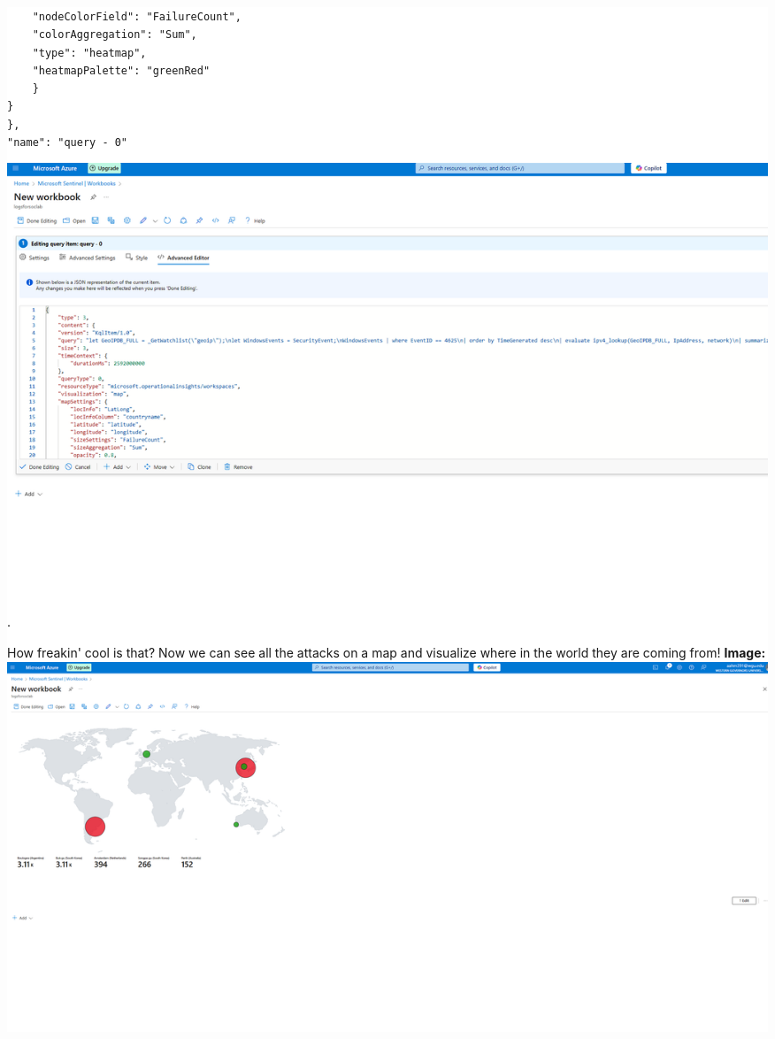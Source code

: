 		"nodeColorField": "FailureCount",
		"colorAggregation": "Sum",
		"type": "heatmap",
		"heatmapPalette": "greenRed"
		}
	}
	},
	"name": "query - 0"
![Step 5.1 Image](https://github.com/alytheanalyst/NewHoneyPotLab/blob/main/Screenshot%202025-02-19%20233134.png?raw=true). 


How freakin' cool is that? Now we can see all the attacks on a map and visualize where in the world they are coming from!
**Image:**  
![Step 6 Image](https://github.com/alytheanalyst/NewHoneyPotLab/blob/main/Screenshot%202025-02-20%20083900.png?raw=true)  
